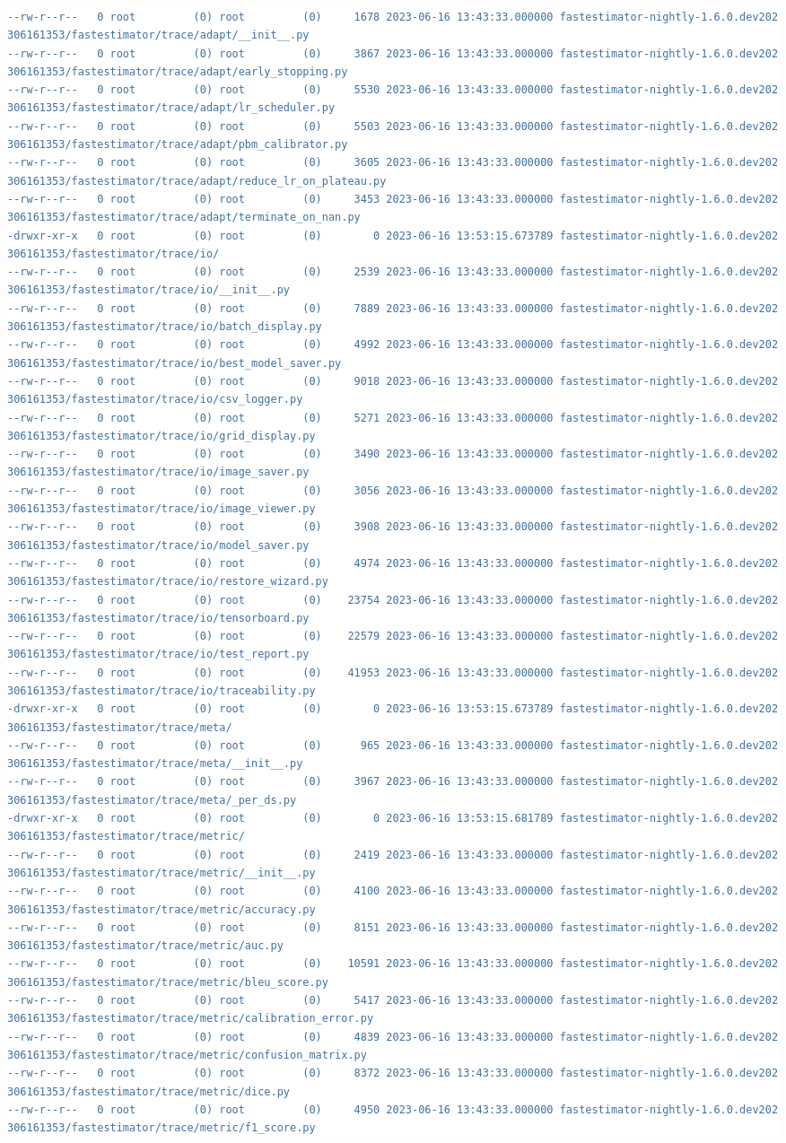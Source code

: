 ```diff
--rw-r--r--   0 root         (0) root         (0)     1678 2023-06-16 13:43:33.000000 fastestimator-nightly-1.6.0.dev202306161353/fastestimator/trace/adapt/__init__.py
--rw-r--r--   0 root         (0) root         (0)     3867 2023-06-16 13:43:33.000000 fastestimator-nightly-1.6.0.dev202306161353/fastestimator/trace/adapt/early_stopping.py
--rw-r--r--   0 root         (0) root         (0)     5530 2023-06-16 13:43:33.000000 fastestimator-nightly-1.6.0.dev202306161353/fastestimator/trace/adapt/lr_scheduler.py
--rw-r--r--   0 root         (0) root         (0)     5503 2023-06-16 13:43:33.000000 fastestimator-nightly-1.6.0.dev202306161353/fastestimator/trace/adapt/pbm_calibrator.py
--rw-r--r--   0 root         (0) root         (0)     3605 2023-06-16 13:43:33.000000 fastestimator-nightly-1.6.0.dev202306161353/fastestimator/trace/adapt/reduce_lr_on_plateau.py
--rw-r--r--   0 root         (0) root         (0)     3453 2023-06-16 13:43:33.000000 fastestimator-nightly-1.6.0.dev202306161353/fastestimator/trace/adapt/terminate_on_nan.py
-drwxr-xr-x   0 root         (0) root         (0)        0 2023-06-16 13:53:15.673789 fastestimator-nightly-1.6.0.dev202306161353/fastestimator/trace/io/
--rw-r--r--   0 root         (0) root         (0)     2539 2023-06-16 13:43:33.000000 fastestimator-nightly-1.6.0.dev202306161353/fastestimator/trace/io/__init__.py
--rw-r--r--   0 root         (0) root         (0)     7889 2023-06-16 13:43:33.000000 fastestimator-nightly-1.6.0.dev202306161353/fastestimator/trace/io/batch_display.py
--rw-r--r--   0 root         (0) root         (0)     4992 2023-06-16 13:43:33.000000 fastestimator-nightly-1.6.0.dev202306161353/fastestimator/trace/io/best_model_saver.py
--rw-r--r--   0 root         (0) root         (0)     9018 2023-06-16 13:43:33.000000 fastestimator-nightly-1.6.0.dev202306161353/fastestimator/trace/io/csv_logger.py
--rw-r--r--   0 root         (0) root         (0)     5271 2023-06-16 13:43:33.000000 fastestimator-nightly-1.6.0.dev202306161353/fastestimator/trace/io/grid_display.py
--rw-r--r--   0 root         (0) root         (0)     3490 2023-06-16 13:43:33.000000 fastestimator-nightly-1.6.0.dev202306161353/fastestimator/trace/io/image_saver.py
--rw-r--r--   0 root         (0) root         (0)     3056 2023-06-16 13:43:33.000000 fastestimator-nightly-1.6.0.dev202306161353/fastestimator/trace/io/image_viewer.py
--rw-r--r--   0 root         (0) root         (0)     3908 2023-06-16 13:43:33.000000 fastestimator-nightly-1.6.0.dev202306161353/fastestimator/trace/io/model_saver.py
--rw-r--r--   0 root         (0) root         (0)     4974 2023-06-16 13:43:33.000000 fastestimator-nightly-1.6.0.dev202306161353/fastestimator/trace/io/restore_wizard.py
--rw-r--r--   0 root         (0) root         (0)    23754 2023-06-16 13:43:33.000000 fastestimator-nightly-1.6.0.dev202306161353/fastestimator/trace/io/tensorboard.py
--rw-r--r--   0 root         (0) root         (0)    22579 2023-06-16 13:43:33.000000 fastestimator-nightly-1.6.0.dev202306161353/fastestimator/trace/io/test_report.py
--rw-r--r--   0 root         (0) root         (0)    41953 2023-06-16 13:43:33.000000 fastestimator-nightly-1.6.0.dev202306161353/fastestimator/trace/io/traceability.py
-drwxr-xr-x   0 root         (0) root         (0)        0 2023-06-16 13:53:15.673789 fastestimator-nightly-1.6.0.dev202306161353/fastestimator/trace/meta/
--rw-r--r--   0 root         (0) root         (0)      965 2023-06-16 13:43:33.000000 fastestimator-nightly-1.6.0.dev202306161353/fastestimator/trace/meta/__init__.py
--rw-r--r--   0 root         (0) root         (0)     3967 2023-06-16 13:43:33.000000 fastestimator-nightly-1.6.0.dev202306161353/fastestimator/trace/meta/_per_ds.py
-drwxr-xr-x   0 root         (0) root         (0)        0 2023-06-16 13:53:15.681789 fastestimator-nightly-1.6.0.dev202306161353/fastestimator/trace/metric/
--rw-r--r--   0 root         (0) root         (0)     2419 2023-06-16 13:43:33.000000 fastestimator-nightly-1.6.0.dev202306161353/fastestimator/trace/metric/__init__.py
--rw-r--r--   0 root         (0) root         (0)     4100 2023-06-16 13:43:33.000000 fastestimator-nightly-1.6.0.dev202306161353/fastestimator/trace/metric/accuracy.py
--rw-r--r--   0 root         (0) root         (0)     8151 2023-06-16 13:43:33.000000 fastestimator-nightly-1.6.0.dev202306161353/fastestimator/trace/metric/auc.py
--rw-r--r--   0 root         (0) root         (0)    10591 2023-06-16 13:43:33.000000 fastestimator-nightly-1.6.0.dev202306161353/fastestimator/trace/metric/bleu_score.py
--rw-r--r--   0 root         (0) root         (0)     5417 2023-06-16 13:43:33.000000 fastestimator-nightly-1.6.0.dev202306161353/fastestimator/trace/metric/calibration_error.py
--rw-r--r--   0 root         (0) root         (0)     4839 2023-06-16 13:43:33.000000 fastestimator-nightly-1.6.0.dev202306161353/fastestimator/trace/metric/confusion_matrix.py
--rw-r--r--   0 root         (0) root         (0)     8372 2023-06-16 13:43:33.000000 fastestimator-nightly-1.6.0.dev202306161353/fastestimator/trace/metric/dice.py
--rw-r--r--   0 root         (0) root         (0)     4950 2023-06-16 13:43:33.000000 fastestimator-nightly-1.6.0.dev202306161353/fastestimator/trace/metric/f1_score.py
```
